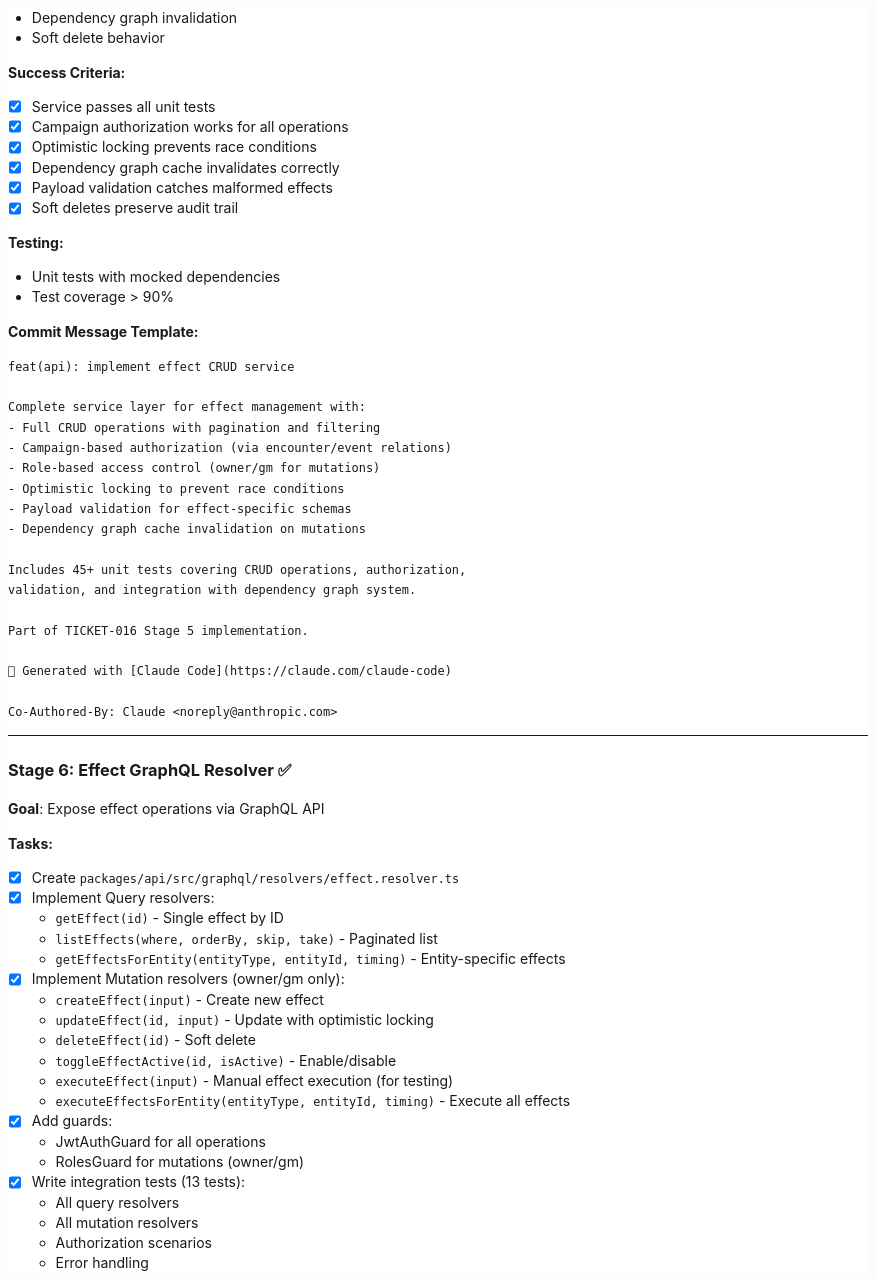   - Dependency graph invalidation
  - Soft delete behavior

**Success Criteria:**

- [x] Service passes all unit tests
- [x] Campaign authorization works for all operations
- [x] Optimistic locking prevents race conditions
- [x] Dependency graph cache invalidates correctly
- [x] Payload validation catches malformed effects
- [x] Soft deletes preserve audit trail

**Testing:**

- Unit tests with mocked dependencies
- Test coverage > 90%

**Commit Message Template:**

```
feat(api): implement effect CRUD service

Complete service layer for effect management with:
- Full CRUD operations with pagination and filtering
- Campaign-based authorization (via encounter/event relations)
- Role-based access control (owner/gm for mutations)
- Optimistic locking to prevent race conditions
- Payload validation for effect-specific schemas
- Dependency graph cache invalidation on mutations

Includes 45+ unit tests covering CRUD operations, authorization,
validation, and integration with dependency graph system.

Part of TICKET-016 Stage 5 implementation.

🤖 Generated with [Claude Code](https://claude.com/claude-code)

Co-Authored-By: Claude <noreply@anthropic.com>
```

---

### Stage 6: Effect GraphQL Resolver ✅

**Goal**: Expose effect operations via GraphQL API

**Tasks:**

- [x] Create `packages/api/src/graphql/resolvers/effect.resolver.ts`
- [x] Implement Query resolvers:
  - `getEffect(id)` - Single effect by ID
  - `listEffects(where, orderBy, skip, take)` - Paginated list
  - `getEffectsForEntity(entityType, entityId, timing)` - Entity-specific effects
- [x] Implement Mutation resolvers (owner/gm only):
  - `createEffect(input)` - Create new effect
  - `updateEffect(id, input)` - Update with optimistic locking
  - `deleteEffect(id)` - Soft delete
  - `toggleEffectActive(id, isActive)` - Enable/disable
  - `executeEffect(input)` - Manual effect execution (for testing)
  - `executeEffectsForEntity(entityType, entityId, timing)` - Execute all effects
- [x] Add guards:
  - JwtAuthGuard for all operations
  - RolesGuard for mutations (owner/gm)
- [x] Write integration tests (13 tests):
  - All query resolvers
  - All mutation resolvers
  - Authorization scenarios
  - Error handling